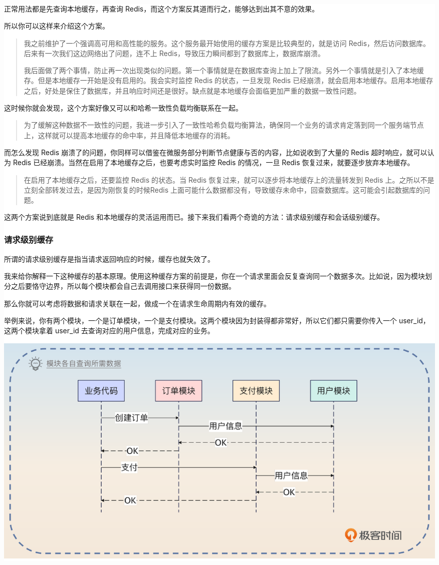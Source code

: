 正常用法都是先查询本地缓存，再查询 Redis，而这个方案反其道而行之，能够达到出其不意的效果。

所以你可以这样来介绍这个方案。

> 我之前维护了一个强调高可用和高性能的服务。这个服务最开始使用的缓存方案是比较典型的，就是访问 Redis，然后访问数据库。后来有一次我们这边网络出了问题，连不上 Redis，导致压力瞬间都到了数据库上，数据库崩溃。
>
> 我后面做了两个事情，防止再一次出现类似的问题。第一个事情就是在数据库查询上加上了限流。另外一个事情就是引入了本地缓存。但是本地缓存一开始是没有启用的。我会实时监控 Redis 的状态，一旦发现 Redis 已经崩溃，就会启用本地缓存。启用本地缓存之后，好处是保住了数据库，并且响应时间还是很好。缺点就是本地缓存会面临更加严重的数据一致性问题。

这时候你就会发现，这个方案好像又可以和哈希一致性负载均衡联系在一起。

> 为了缓解这种数据不一致性的问题，我进一步引入了一致性哈希负载均衡算法，确保同一个业务的请求肯定落到同一个服务端节点上，这样就可以提高本地缓存的命中率，并且降低本地缓存的消耗。

而怎么发现 Redis 崩溃了的问题，你同样可以借鉴在微服务部分判断节点健康与否的内容，比如说收到了大量的 Redis 超时响应，就可以认为 Redis 已经崩溃。当然在启用了本地缓存之后，也要考虑实时监控 Redis 的情况，一旦 Redis 恢复过来，就要逐步放弃本地缓存。

> 在启用了本地缓存之后，还要监控 Redis 的状态。当 Redis 恢复过来，就可以逐步将本地缓存上的流量转发到 Redis 上。之所以不是立刻全部转发过去，是因为刚恢复的时候Redis 上面可能什么数据都没有，导致缓存未命中，回查数据库。这可能会引起数据库的问题。

这两个方案说到底就是 Redis 和本地缓存的灵活运用而已。接下来我们看两个奇诡的方法：请求级别缓存和会话级别缓存。

### 请求级别缓存

所谓的请求级别缓存是指当请求返回响应的时候，缓存也就失效了。

我来给你解释一下这种缓存的基本原理。使用这种缓存方案的前提是，你在一个请求里面会反复查询同一个数据多次。比如说，因为模块划分之后要恪守边界，所以每个模块都会自己去调用接口来获得同一份数据。

那么你就可以考虑将数据和请求关联在一起，做成一个在请求生命周期内有效的缓存。

举例来说，你有两个模块，一个是订单模块，一个是支付模块。这两个模块因为封装得都非常好，所以它们都只需要你传入一个 user\_id，这两个模块拿着 user\_id 去查询对应的用户信息，完成对应的业务。

![图片](images/701317/cb5261db69133325d77f5d5543041d5b.png)
